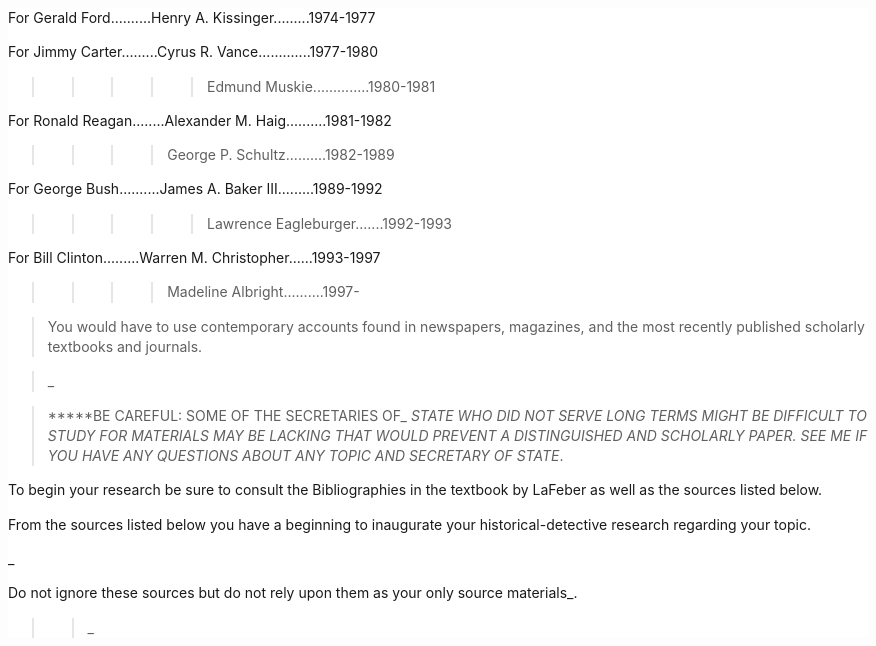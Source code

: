 >>>>>

>>>>>> > > > >  

For Gerald Ford..........Henry A. Kissinger.........1974-1977



For Jimmy Carter.........Cyrus R. Vance.............1977-1980

> > > > > Edmund Muskie..............1980-1981

For Ronald Reagan........Alexander M. Haig..........1981-1982

> > > > George P. Schultz..........1982-1989

>>>>

>>>>> > > >  

For George Bush..........James A. Baker III.........1989-1992

> > > > > Lawrence Eagleburger.......1992-1993

>>>>>

>>>>>> > > > >  

For Bill Clinton.........Warren M. Christopher......1993-1997

> > > > Madeline Albright..........1997-

>

> You would have to use contemporary accounts found in newspapers, magazines,
and the most recently published scholarly textbooks and journals.

> _

>

> *****BE CAREFUL: SOME OF THE SECRETARIES OF_ _STATE WHO DID NOT SERVE LONG
TERMS MIGHT BE_ _DIFFICULT TO STUDY_ _FOR_ _MATERIALS MAY BE_ _LACKING THAT
WOULD PREVENT A DISTINGUISHED AND_ _SCHOLARLY PAPER. SEE ME IF YOU HAVE ANY_
_QUESTIONS ABOUT ANY TOPIC AND SECRETARY OF_ _STATE_.

To begin your research be sure to consult the Bibliographies in the textbook
by LaFeber as well as the sources listed below.

From the sources listed below you have a beginning to inaugurate your
historical-detective research regarding your topic.

_

Do not ignore these sources but do not rely upon them as your only source
materials_.

> > _

>>

>>  
>>
